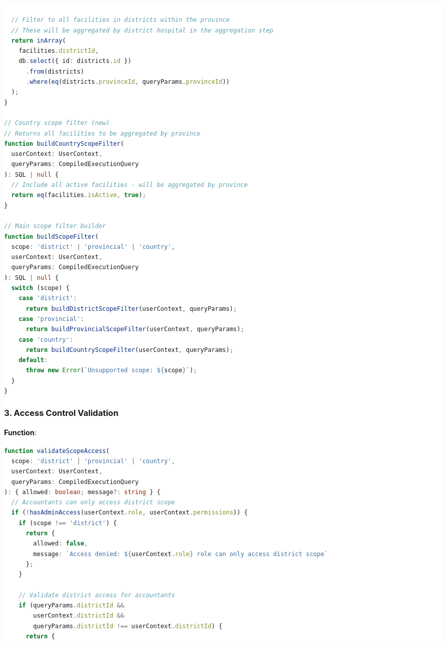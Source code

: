 ```typescript
  
  // Filter to all facilities in districts within the province
  // These will be aggregated by district hospital in the aggregation step
  return inArray(
    facilities.districtId,
    db.select({ id: districts.id })
      .from(districts)
      .where(eq(districts.provinceId, queryParams.provinceId))
  );
}

// Country scope filter (new)
// Returns all facilities to be aggregated by province
function buildCountryScopeFilter(
  userContext: UserContext,
  queryParams: CompiledExecutionQuery
): SQL | null {
  // Include all active facilities - will be aggregated by province
  return eq(facilities.isActive, true);
}

// Main scope filter builder
function buildScopeFilter(
  scope: 'district' | 'provincial' | 'country',
  userContext: UserContext,
  queryParams: CompiledExecutionQuery
): SQL | null {
  switch (scope) {
    case 'district':
      return buildDistrictScopeFilter(userContext, queryParams);
    case 'provincial':
      return buildProvincialScopeFilter(userContext, queryParams);
    case 'country':
      return buildCountryScopeFilter(userContext, queryParams);
    default:
      throw new Error(`Unsupported scope: ${scope}`);
  }
}
```

### 3. Access Control Validation

**Function**:
```typescript
function validateScopeAccess(
  scope: 'district' | 'provincial' | 'country',
  userContext: UserContext,
  queryParams: CompiledExecutionQuery
): { allowed: boolean; message?: string } {
  // Accountants can only access district scope
  if (!hasAdminAccess(userContext.role, userContext.permissions)) {
    if (scope !== 'district') {
      return {
        allowed: false,
        message: `Access denied: ${userContext.role} role can only access district scope`
      };
    }
    
    // Validate district access for accountants
    if (queryParams.districtId && 
        userContext.districtId && 
        queryParams.districtId !== userContext.districtId) {
      return {
```